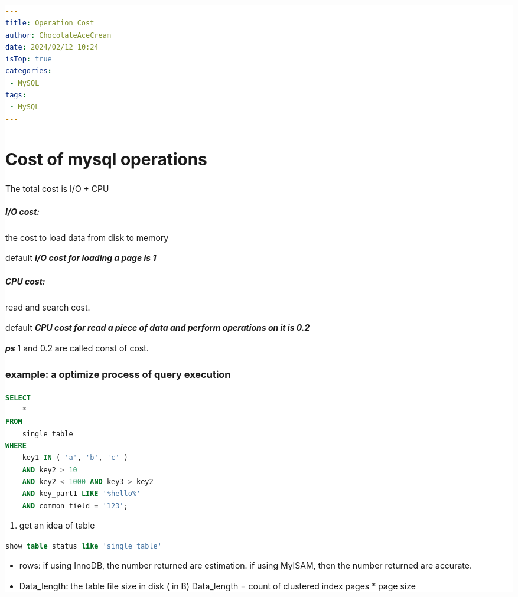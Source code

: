 ```yaml
---
title: Operation Cost
author: ChocolateAceCream
date: 2024/02/12 10:24
isTop: true
categories:
 - MySQL
tags:
 - MySQL
---
```


# Cost of mysql operations <Badge text="MySQL" type="warning" />

The total cost is I/O + CPU

##### I/O cost:
the cost to load data from disk to memory

default ***I/O cost for loading a page is 1***

##### CPU cost:
read and search cost.

default ***CPU cost for read a piece of data and perform operations on it is 0.2***

***ps*** 1 and 0.2 are called const of cost.

### example: a optimize process of query execution
```sql
SELECT
	*
FROM
	single_table
WHERE
	key1 IN ( 'a', 'b', 'c' )
	AND key2 > 10
	AND key2 < 1000 AND key3 > key2
	AND key_part1 LIKE '%hello%'
	AND common_field = '123';
```

1. get an idea of table
```sql
show table status like 'single_table'
```
- rows: if using InnoDB, the number returned are estimation. if using MyISAM, then the number returned are accurate.

- Data_length: the table file size in disk ( in B)
Data_length = count of clustered index pages * page size
